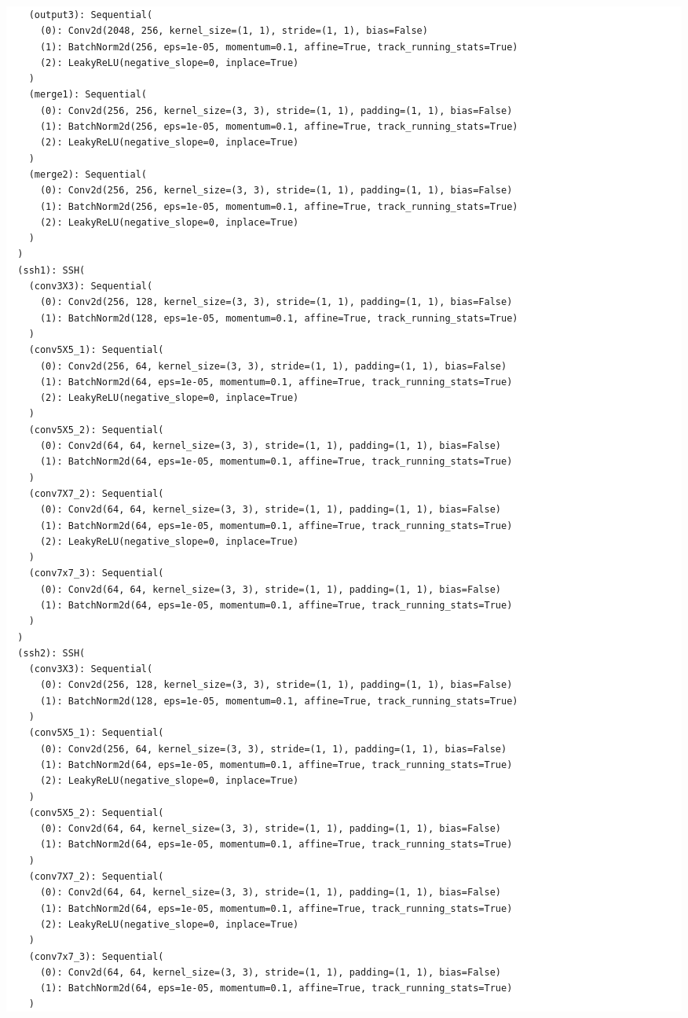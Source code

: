 ```
    (output3): Sequential(
      (0): Conv2d(2048, 256, kernel_size=(1, 1), stride=(1, 1), bias=False)
      (1): BatchNorm2d(256, eps=1e-05, momentum=0.1, affine=True, track_running_stats=True)
      (2): LeakyReLU(negative_slope=0, inplace=True)
    )
    (merge1): Sequential(
      (0): Conv2d(256, 256, kernel_size=(3, 3), stride=(1, 1), padding=(1, 1), bias=False)
      (1): BatchNorm2d(256, eps=1e-05, momentum=0.1, affine=True, track_running_stats=True)
      (2): LeakyReLU(negative_slope=0, inplace=True)
    )
    (merge2): Sequential(
      (0): Conv2d(256, 256, kernel_size=(3, 3), stride=(1, 1), padding=(1, 1), bias=False)
      (1): BatchNorm2d(256, eps=1e-05, momentum=0.1, affine=True, track_running_stats=True)
      (2): LeakyReLU(negative_slope=0, inplace=True)
    )
  )
  (ssh1): SSH(
    (conv3X3): Sequential(
      (0): Conv2d(256, 128, kernel_size=(3, 3), stride=(1, 1), padding=(1, 1), bias=False)
      (1): BatchNorm2d(128, eps=1e-05, momentum=0.1, affine=True, track_running_stats=True)
    )
    (conv5X5_1): Sequential(
      (0): Conv2d(256, 64, kernel_size=(3, 3), stride=(1, 1), padding=(1, 1), bias=False)
      (1): BatchNorm2d(64, eps=1e-05, momentum=0.1, affine=True, track_running_stats=True)
      (2): LeakyReLU(negative_slope=0, inplace=True)
    )
    (conv5X5_2): Sequential(
      (0): Conv2d(64, 64, kernel_size=(3, 3), stride=(1, 1), padding=(1, 1), bias=False)
      (1): BatchNorm2d(64, eps=1e-05, momentum=0.1, affine=True, track_running_stats=True)
    )
    (conv7X7_2): Sequential(
      (0): Conv2d(64, 64, kernel_size=(3, 3), stride=(1, 1), padding=(1, 1), bias=False)
      (1): BatchNorm2d(64, eps=1e-05, momentum=0.1, affine=True, track_running_stats=True)
      (2): LeakyReLU(negative_slope=0, inplace=True)
    )
    (conv7x7_3): Sequential(
      (0): Conv2d(64, 64, kernel_size=(3, 3), stride=(1, 1), padding=(1, 1), bias=False)
      (1): BatchNorm2d(64, eps=1e-05, momentum=0.1, affine=True, track_running_stats=True)
    )
  )
  (ssh2): SSH(
    (conv3X3): Sequential(
      (0): Conv2d(256, 128, kernel_size=(3, 3), stride=(1, 1), padding=(1, 1), bias=False)
      (1): BatchNorm2d(128, eps=1e-05, momentum=0.1, affine=True, track_running_stats=True)
    )
    (conv5X5_1): Sequential(
      (0): Conv2d(256, 64, kernel_size=(3, 3), stride=(1, 1), padding=(1, 1), bias=False)
      (1): BatchNorm2d(64, eps=1e-05, momentum=0.1, affine=True, track_running_stats=True)
      (2): LeakyReLU(negative_slope=0, inplace=True)
    )
    (conv5X5_2): Sequential(
      (0): Conv2d(64, 64, kernel_size=(3, 3), stride=(1, 1), padding=(1, 1), bias=False)
      (1): BatchNorm2d(64, eps=1e-05, momentum=0.1, affine=True, track_running_stats=True)
    )
    (conv7X7_2): Sequential(
      (0): Conv2d(64, 64, kernel_size=(3, 3), stride=(1, 1), padding=(1, 1), bias=False)
      (1): BatchNorm2d(64, eps=1e-05, momentum=0.1, affine=True, track_running_stats=True)
      (2): LeakyReLU(negative_slope=0, inplace=True)
    )
    (conv7x7_3): Sequential(
      (0): Conv2d(64, 64, kernel_size=(3, 3), stride=(1, 1), padding=(1, 1), bias=False)
      (1): BatchNorm2d(64, eps=1e-05, momentum=0.1, affine=True, track_running_stats=True)
    )
```